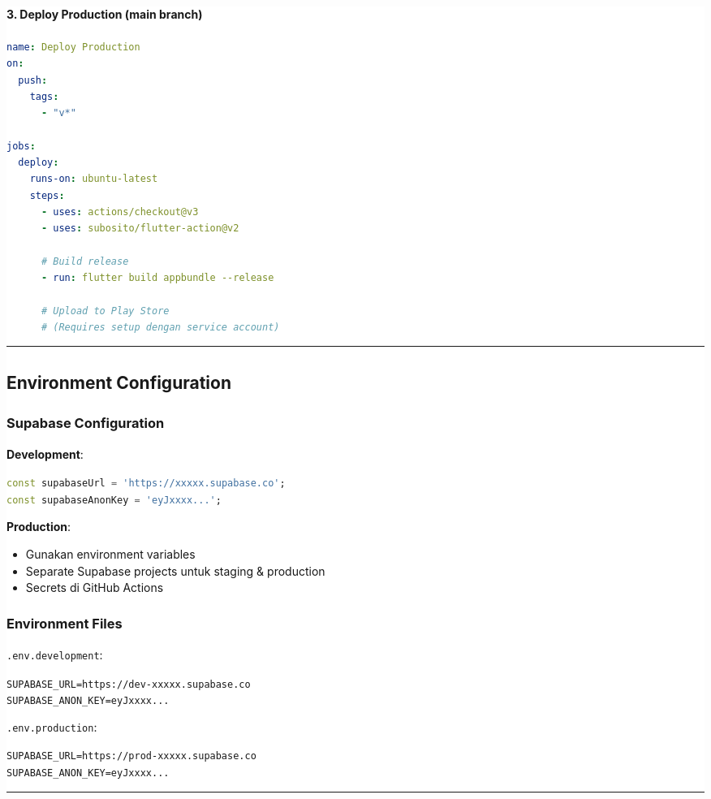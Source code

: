 #### 3. Deploy Production (main branch)

```yaml
name: Deploy Production
on:
  push:
    tags:
      - "v*"

jobs:
  deploy:
    runs-on: ubuntu-latest
    steps:
      - uses: actions/checkout@v3
      - uses: subosito/flutter-action@v2

      # Build release
      - run: flutter build appbundle --release

      # Upload to Play Store
      # (Requires setup dengan service account)
```

---

## Environment Configuration

### Supabase Configuration

**Development**:

```dart
const supabaseUrl = 'https://xxxxx.supabase.co';
const supabaseAnonKey = 'eyJxxxx...';
```

**Production**:

- Gunakan environment variables
- Separate Supabase projects untuk staging & production
- Secrets di GitHub Actions

### Environment Files

`.env.development`:

```
SUPABASE_URL=https://dev-xxxxx.supabase.co
SUPABASE_ANON_KEY=eyJxxxx...
```

`.env.production`:

```
SUPABASE_URL=https://prod-xxxxx.supabase.co
SUPABASE_ANON_KEY=eyJxxxx...
```

---